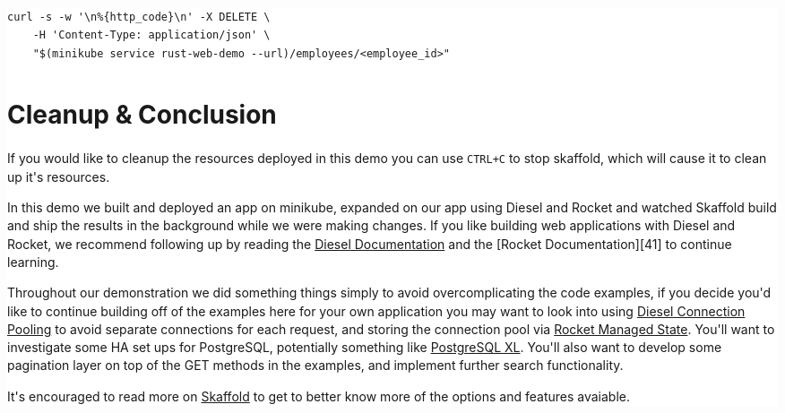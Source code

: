 ```
curl -s -w '\n%{http_code}\n' -X DELETE \
    -H 'Content-Type: application/json' \
    "$(minikube service rust-web-demo --url)/employees/<employee_id>"
```

# Cleanup & Conclusion

If you would like to cleanup the resources deployed in this demo you can use `CTRL+C` to stop skaffold, which will cause it to clean up it's resources.

In this demo we built and deployed an app on minikube, expanded on our app using Diesel and Rocket and watched Skaffold build and ship the results in the background while we were making changes. If you like building web applications with Diesel and Rocket, we recommend following up by reading the [Diesel Documentation][25] and the [Rocket Documentation][41] to continue learning.

Throughout our demonstration we did something things simply to avoid overcomplicating the code examples, if you decide you'd like to continue building off of the examples here for your own application you may want to look into using [Diesel Connection Pooling][24] to avoid separate connections for each request, and storing the connection pool via [Rocket Managed State][23]. You'll want to investigate some HA set ups for PostgreSQL, potentially something like [PostgreSQL XL][28]. You'll also want to develop some pagination layer on top of the GET methods in the examples, and implement further search functionality.

It's encouraged to read more on [Skaffold][0] to get to better know more of the options and features avaiable.

[0]:https://github.com/GoogleCloudPlatform/skaffold
[1]:https://www.rust-lang.org
[2]:https://kubernetes.io/docs/tasks/tools/install-minikube/
[3]:https://docs.docker.com/install/
[4]:https://www.rust-lang.org/install.html
[5]:https://kubernetes.io/docs/tasks/tools/install-kubectl/
[6]:https://kubernetes.io/docs/admin/service-accounts-admin/
[7]:https://rocket.rs
[8]:https://kubernetes.io/docs/concepts/workloads/controllers/deployment/
[9]:https://www.postgresql.org/
[10]:https://github.com/rust-lang/cargo/issues/2644
[11]:https://docs.docker.com/engine/reference/commandline/push/
[12]:https://docs.docker.com/engine/reference/commandline/images/
[13]:https://hub.docker.com/
[14]:https://docs.docker.com/engine/reference/commandline/login/
[15]:https://github.com/GoogleCloudPlatform/skaffold#installation
[16]:https://diesel.rs
[17]:https://kubernetes.io/docs/tasks/access-application-cluster/port-forward-access-application-cluster/
[18]:https://github.com/diesel-rs/diesel/tree/master/diesel_cli
[19]:https://kubernetes.io/docs/concepts/configuration/secret/
[20]:https://kubernetes.io/docs/concepts/configuration/secret/#using-secrets-as-environment-variables
[21]:https://en.wikipedia.org/wiki/Representational_state_transfer
[22]:https://rocket.rs/guide/requests/#forms
[23]:https://rocket.rs/guide/state/#managed-state
[24]:https://github.com/diesel-rs/r2d2-diesel
[25]:https://docs.diesel.rs/diesel/index.html
[26]:https://rustup.rs
[27]:https://kubernetes.io/docs/concepts/workloads/pods/init-containers/
[28]:https://www.postgres-xl.org/
[29]:https://docs.docker.com/develop/develop-images/multistage-build/
[30]:https://www.alpinelinux.org/
